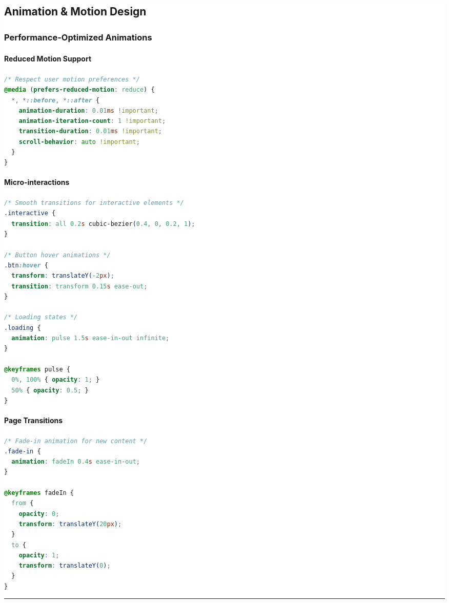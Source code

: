 
## Animation & Motion Design

### Performance-Optimized Animations

#### Reduced Motion Support
```css
/* Respect user motion preferences */
@media (prefers-reduced-motion: reduce) {
  *, *::before, *::after {
    animation-duration: 0.01ms !important;
    animation-iteration-count: 1 !important;
    transition-duration: 0.01ms !important;
    scroll-behavior: auto !important;
  }
}
```

#### Micro-interactions
```css
/* Smooth transitions for interactive elements */
.interactive {
  transition: all 0.2s cubic-bezier(0.4, 0, 0.2, 1);
}

/* Button hover animations */
.btn:hover {
  transform: translateY(-2px);
  transition: transform 0.15s ease-out;
}

/* Loading states */
.loading {
  animation: pulse 1.5s ease-in-out infinite;
}

@keyframes pulse {
  0%, 100% { opacity: 1; }
  50% { opacity: 0.5; }
}
```

#### Page Transitions
```css
/* Fade-in animation for new content */
.fade-in {
  animation: fadeIn 0.4s ease-in-out;
}

@keyframes fadeIn {
  from {
    opacity: 0;
    transform: translateY(20px);
  }
  to {
    opacity: 1;
    transform: translateY(0);
  }
}
```

---